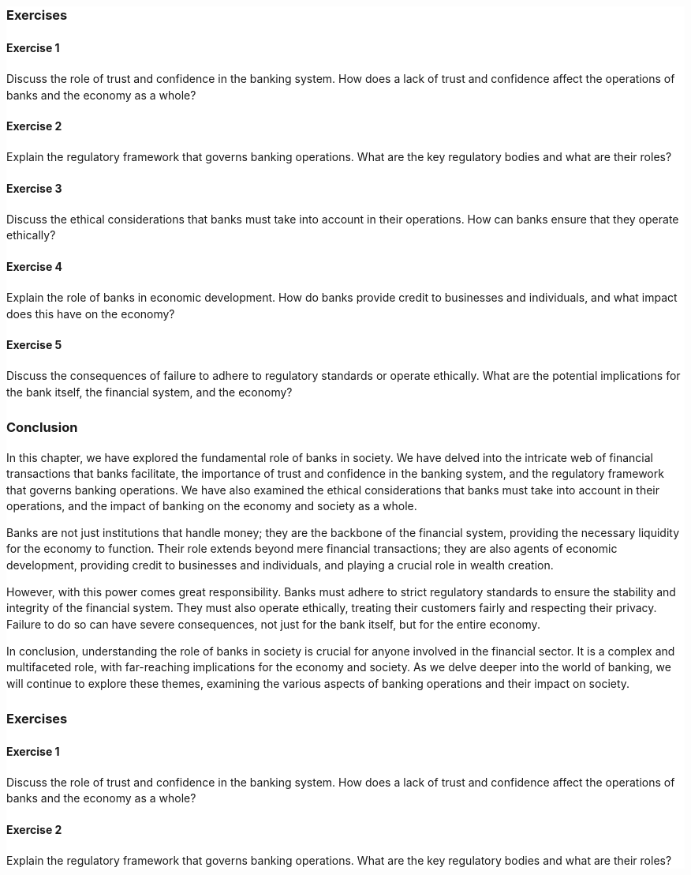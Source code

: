 ### Exercises

#### Exercise 1
Discuss the role of trust and confidence in the banking system. How does a lack of trust and confidence affect the operations of banks and the economy as a whole?

#### Exercise 2
Explain the regulatory framework that governs banking operations. What are the key regulatory bodies and what are their roles?

#### Exercise 3
Discuss the ethical considerations that banks must take into account in their operations. How can banks ensure that they operate ethically?

#### Exercise 4
Explain the role of banks in economic development. How do banks provide credit to businesses and individuals, and what impact does this have on the economy?

#### Exercise 5
Discuss the consequences of failure to adhere to regulatory standards or operate ethically. What are the potential implications for the bank itself, the financial system, and the economy?

### Conclusion

In this chapter, we have explored the fundamental role of banks in society. We have delved into the intricate web of financial transactions that banks facilitate, the importance of trust and confidence in the banking system, and the regulatory framework that governs banking operations. We have also examined the ethical considerations that banks must take into account in their operations, and the impact of banking on the economy and society as a whole.

Banks are not just institutions that handle money; they are the backbone of the financial system, providing the necessary liquidity for the economy to function. Their role extends beyond mere financial transactions; they are also agents of economic development, providing credit to businesses and individuals, and playing a crucial role in wealth creation.

However, with this power comes great responsibility. Banks must adhere to strict regulatory standards to ensure the stability and integrity of the financial system. They must also operate ethically, treating their customers fairly and respecting their privacy. Failure to do so can have severe consequences, not just for the bank itself, but for the entire economy.

In conclusion, understanding the role of banks in society is crucial for anyone involved in the financial sector. It is a complex and multifaceted role, with far-reaching implications for the economy and society. As we delve deeper into the world of banking, we will continue to explore these themes, examining the various aspects of banking operations and their impact on society.

### Exercises

#### Exercise 1
Discuss the role of trust and confidence in the banking system. How does a lack of trust and confidence affect the operations of banks and the economy as a whole?

#### Exercise 2
Explain the regulatory framework that governs banking operations. What are the key regulatory bodies and what are their roles?
